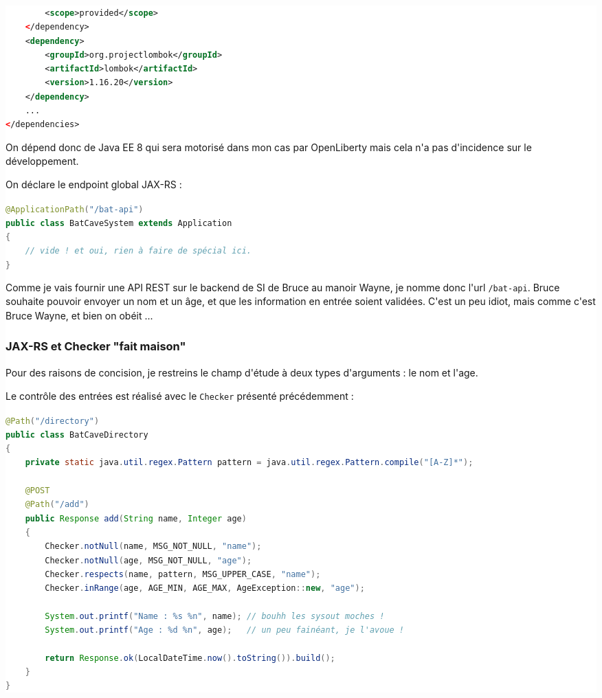```xml
		<scope>provided</scope>
	</dependency>
	<dependency>
		<groupId>org.projectlombok</groupId>
		<artifactId>lombok</artifactId>
		<version>1.16.20</version>
	</dependency>	
	...
</dependencies>	
```

On dépend donc de Java EE 8 qui sera motorisé dans mon cas par OpenLiberty mais cela n'a pas d'incidence sur le développement.

On déclare le endpoint global JAX-RS :

```java
@ApplicationPath("/bat-api")
public class BatCaveSystem extends Application
{
    // vide ! et oui, rien à faire de spécial ici.
}
```

Comme je vais fournir une API REST sur le backend de SI de Bruce au manoir Wayne, je nomme donc l'url `/bat-api`. Bruce souhaite pouvoir envoyer un nom et un âge, et que les information en entrée soient validées. C'est un peu idiot, mais comme c'est Bruce Wayne, et bien on obéit ...

### JAX-RS et Checker "fait maison"

Pour des raisons de concision, je restreins le champ d'étude à deux types d'arguments : le nom et l'age.

Le contrôle des entrées est réalisé avec le `Checker` présenté précédemment :

```java
@Path("/directory")
public class BatCaveDirectory
{
	private static java.util.regex.Pattern pattern = java.util.regex.Pattern.compile("[A-Z]*");

	@POST
	@Path("/add")
	public Response add(String name, Integer age)
	{
		Checker.notNull(name, MSG_NOT_NULL, "name");
		Checker.notNull(age, MSG_NOT_NULL, "age");
		Checker.respects(name, pattern, MSG_UPPER_CASE, "name");
		Checker.inRange(age, AGE_MIN, AGE_MAX, AgeException::new, "age");
		
		System.out.printf("Name : %s %n", name); // bouhh les sysout moches !
		System.out.printf("Age : %d %n", age);   // un peu fainéant, je l'avoue !
		
		return Response.ok(LocalDateTime.now().toString()).build();
	}
}
```
